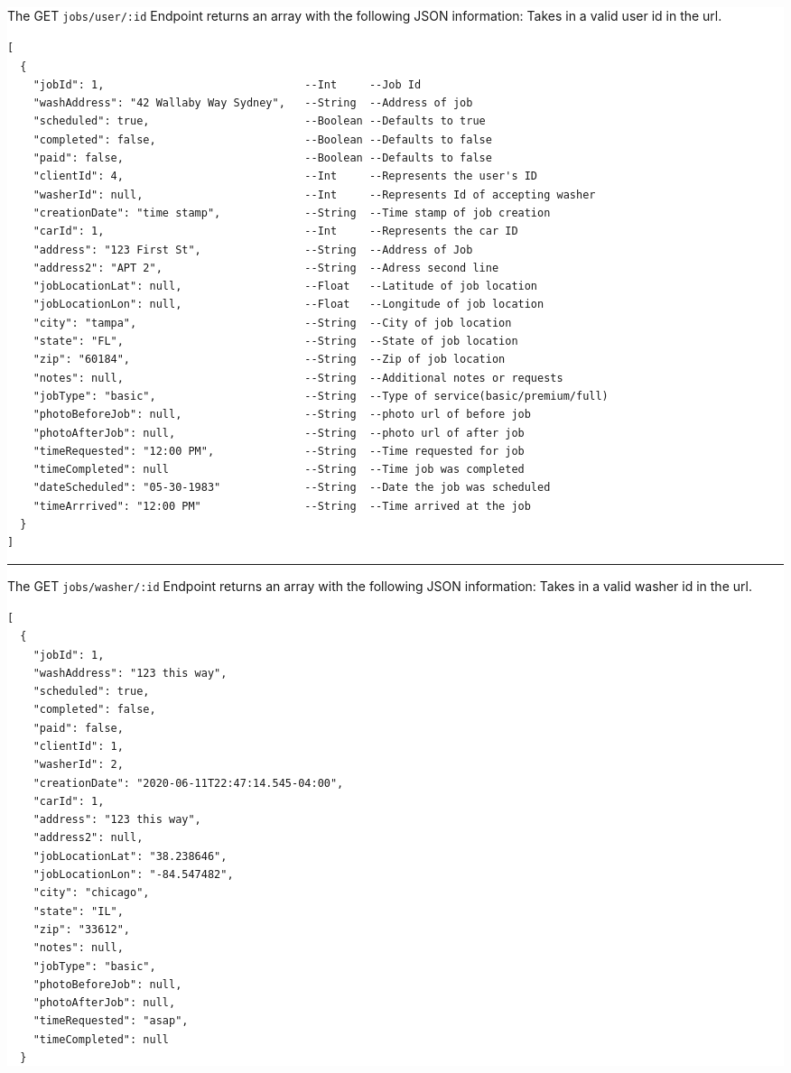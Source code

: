 
The GET `jobs/user/:id` Endpoint returns an array with the following JSON information:
Takes in a valid user id in the url.

```#!json
[
  {
    "jobId": 1,                               --Int     --Job Id
    "washAddress": "42 Wallaby Way Sydney",   --String  --Address of job
    "scheduled": true,                        --Boolean --Defaults to true
    "completed": false,                       --Boolean --Defaults to false
    "paid": false,                            --Boolean --Defaults to false
    "clientId": 4,                            --Int     --Represents the user's ID
    "washerId": null,                         --Int     --Represents Id of accepting washer
    "creationDate": "time stamp",             --String  --Time stamp of job creation
    "carId": 1,                               --Int     --Represents the car ID
    "address": "123 First St",                --String  --Address of Job
    "address2": "APT 2",                      --String  --Adress second line
    "jobLocationLat": null,                   --Float   --Latitude of job location
    "jobLocationLon": null,                   --Float   --Longitude of job location
    "city": "tampa",                          --String  --City of job location
    "state": "FL",                            --String  --State of job location
    "zip": "60184",                           --String  --Zip of job location
    "notes": null,                            --String  --Additional notes or requests
    "jobType": "basic",                       --String  --Type of service(basic/premium/full)
    "photoBeforeJob": null,                   --String  --photo url of before job
    "photoAfterJob": null,                    --String  --photo url of after job
    "timeRequested": "12:00 PM",              --String  --Time requested for job
    "timeCompleted": null                     --String  --Time job was completed
    "dateScheduled": "05-30-1983"             --String  --Date the job was scheduled
    "timeArrrived": "12:00 PM"                --String  --Time arrived at the job
  }
]
```

---

The GET `jobs/washer/:id` Endpoint returns an array with the following JSON information:
Takes in a valid washer id in the url.

```#!json
[
  {
    "jobId": 1,
    "washAddress": "123 this way",
    "scheduled": true,
    "completed": false,
    "paid": false,
    "clientId": 1,
    "washerId": 2,
    "creationDate": "2020-06-11T22:47:14.545-04:00",
    "carId": 1,
    "address": "123 this way",
    "address2": null,
    "jobLocationLat": "38.238646",
    "jobLocationLon": "-84.547482",
    "city": "chicago",
    "state": "IL",
    "zip": "33612",
    "notes": null,
    "jobType": "basic",
    "photoBeforeJob": null,
    "photoAfterJob": null,
    "timeRequested": "asap",
    "timeCompleted": null
  }
```